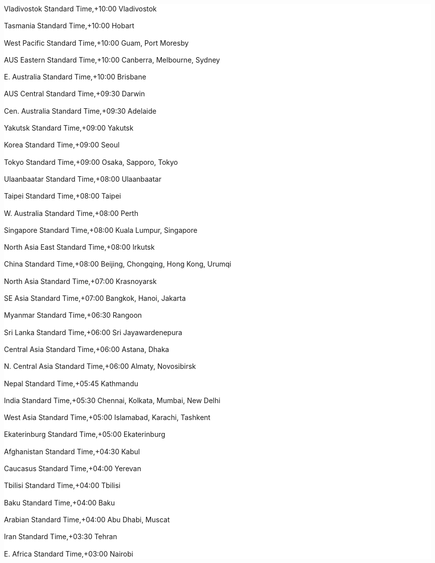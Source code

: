 Vladivostok Standard Time,+10:00 Vladivostok<br/>

Tasmania Standard Time,+10:00 Hobart<br/>

West Pacific Standard Time,+10:00 Guam, Port Moresby<br/>

AUS Eastern Standard Time,+10:00 Canberra, Melbourne, Sydney<br/>

E. Australia Standard Time,+10:00 Brisbane<br/>

AUS Central Standard Time,+09:30 Darwin<br/>

Cen. Australia Standard Time,+09:30 Adelaide<br/>

Yakutsk Standard Time,+09:00 Yakutsk<br/>

Korea Standard Time,+09:00 Seoul<br/>

Tokyo Standard Time,+09:00 Osaka, Sapporo, Tokyo<br/>

Ulaanbaatar Standard Time,+08:00 Ulaanbaatar<br/>

Taipei Standard Time,+08:00 Taipei<br/>

W. Australia Standard Time,+08:00 Perth<br/>

Singapore Standard Time,+08:00 Kuala Lumpur, Singapore<br/>

North Asia East Standard Time,+08:00 Irkutsk<br/>

China Standard Time,+08:00 Beijing, Chongqing, Hong Kong, Urumqi<br/>

North Asia Standard Time,+07:00 Krasnoyarsk<br/>

SE Asia Standard Time,+07:00 Bangkok, Hanoi, Jakarta<br/>

Myanmar Standard Time,+06:30 Rangoon<br/>

Sri Lanka Standard Time,+06:00 Sri Jayawardenepura<br/>

Central Asia Standard Time,+06:00 Astana, Dhaka<br/>

N. Central Asia Standard Time,+06:00 Almaty, Novosibirsk<br/>

Nepal Standard Time,+05:45 Kathmandu<br/>

India Standard Time,+05:30 Chennai, Kolkata, Mumbai, New Delhi<br/>

West Asia Standard Time,+05:00 Islamabad, Karachi, Tashkent<br/>

Ekaterinburg Standard Time,+05:00 Ekaterinburg<br/>

Afghanistan Standard Time,+04:30 Kabul<br/>

Caucasus Standard Time,+04:00 Yerevan<br/>

Tbilisi Standard Time,+04:00 Tbilisi<br/>

Baku Standard Time,+04:00 Baku<br/>

Arabian Standard Time,+04:00 Abu Dhabi, Muscat<br/>

Iran Standard Time,+03:30 Tehran<br/>

E. Africa Standard Time,+03:00 Nairobi<br/>

